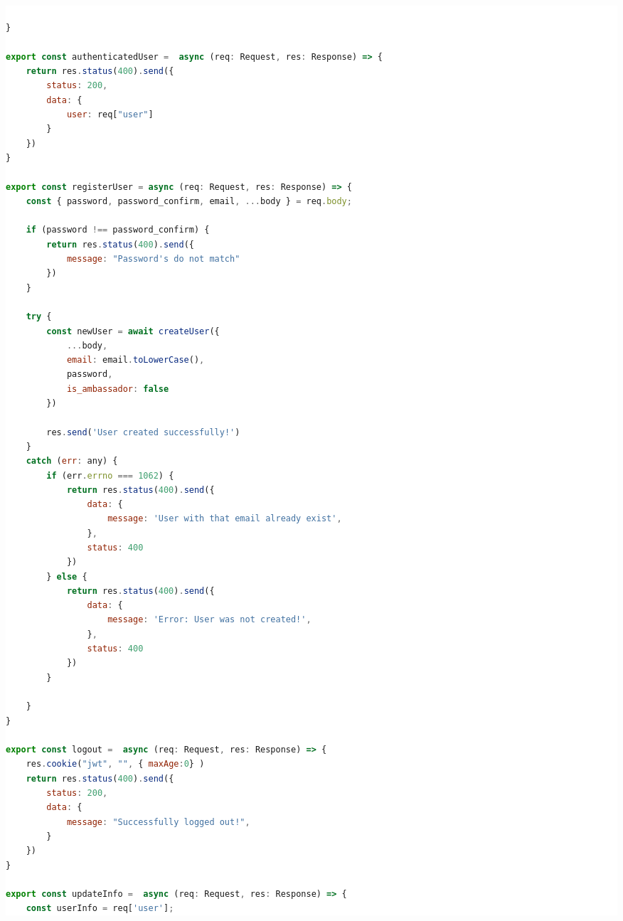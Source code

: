 ```js

}

export const authenticatedUser =  async (req: Request, res: Response) => {
    return res.status(400).send({
        status: 200,
        data: {
            user: req["user"]
        }
    })
}

export const registerUser = async (req: Request, res: Response) => {
    const { password, password_confirm, email, ...body } = req.body;

    if (password !== password_confirm) {
        return res.status(400).send({
            message: "Password's do not match"
        })
    }

    try {
        const newUser = await createUser({
            ...body,
            email: email.toLowerCase(),
            password,
            is_ambassador: false
        })

        res.send('User created successfully!')
    }
    catch (err: any) {
        if (err.errno === 1062) {
            return res.status(400).send({
                data: {
                    message: 'User with that email already exist',
                },
                status: 400
            })
        } else {
            return res.status(400).send({
                data: {
                    message: 'Error: User was not created!',
                },
                status: 400
            })
        }

    }
}

export const logout =  async (req: Request, res: Response) => {
    res.cookie("jwt", "", { maxAge:0} )
    return res.status(400).send({
        status: 200,
        data: {
            message: "Successfully logged out!",
        }
    })
}

export const updateInfo =  async (req: Request, res: Response) => {
    const userInfo = req['user'];
```